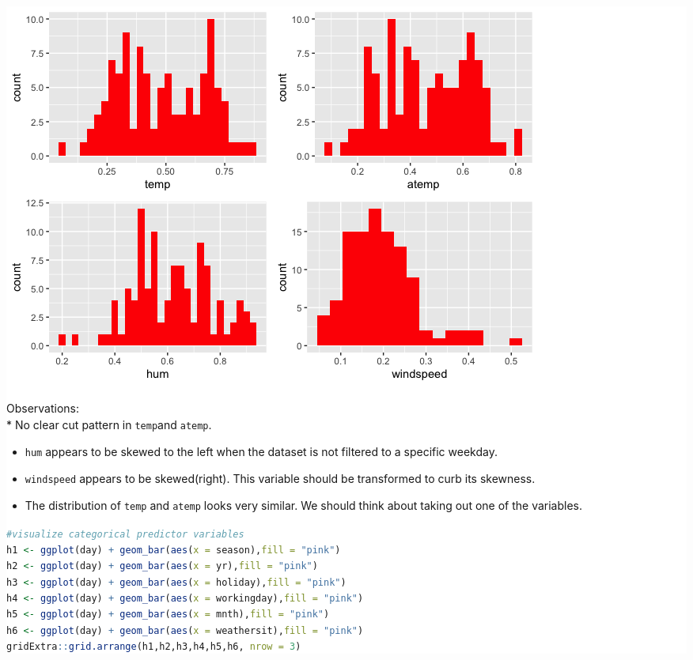 ![](Saturday_files/figure-gfm/EDA_num-1.png)

Observations:  
\* No clear cut pattern in `temp`and `atemp`.

  - `hum` appears to be skewed to the left when the dataset is not
    filtered to a specific weekday.

  - `windspeed` appears to be skewed(right). This variable should be
    transformed to curb its skewness.

  - The distribution of `temp` and `atemp` looks very similar. We should
    think about taking out one of the variables.



``` r
#visualize categorical predictor variables
h1 <- ggplot(day) + geom_bar(aes(x = season),fill = "pink")
h2 <- ggplot(day) + geom_bar(aes(x = yr),fill = "pink")
h3 <- ggplot(day) + geom_bar(aes(x = holiday),fill = "pink")
h4 <- ggplot(day) + geom_bar(aes(x = workingday),fill = "pink")
h5 <- ggplot(day) + geom_bar(aes(x = mnth),fill = "pink")
h6 <- ggplot(day) + geom_bar(aes(x = weathersit),fill = "pink")
gridExtra::grid.arrange(h1,h2,h3,h4,h5,h6, nrow = 3)
```
